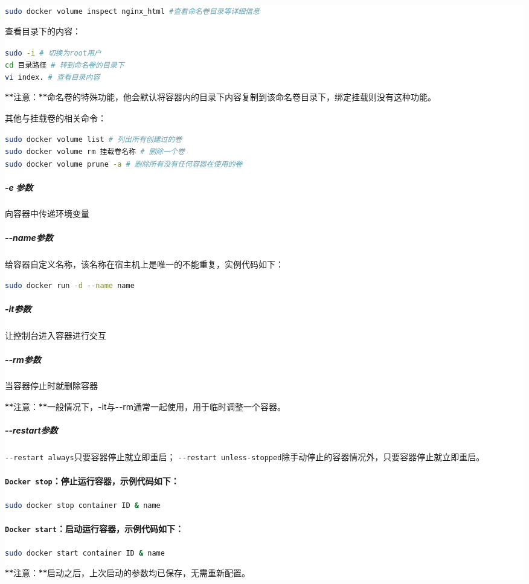 ```bash
sudo docker volume inspect nginx_html #查看命名卷目录等详细信息
```

查看目录下的内容：

```bash
sudo -i # 切换为root用户
cd 目录路径 # 转到命名卷的目录下
vi index. # 查看目录内容
```

**注意：**命名卷的特殊功能，他会默认将容器内的目录下内容复制到该命名卷目录下，绑定挂载则没有这种功能。

其他与挂载卷的相关命令：

```bash
sudo docker volume list # 列出所有创建过的卷
sudo docker volume rm 挂载卷名称 # 删除一个卷
sudo docker volume prune -a # 删除所有没有任何容器在使用的卷
```

##### -e 参数

向容器中传递环境变量

##### --name参数

给容器自定义名称，该名称在宿主机上是唯一的不能重复，实例代码如下：

```bash
sudo docker run -d --name name
```

##### -it参数

让控制台进入容器进行交互

##### --rm参数

当容器停止时就删除容器

**注意：**一般情况下，-it与--rm通常一起使用，用于临时调整一个容器。

##### --restart参数

`--restart always`只要容器停止就立即重启；
`--restart unless-stopped`除手动停止的容器情况外，只要容器停止就立即重启。

#### `Docker stop`：停止运行容器，示例代码如下：

```bash
sudo docker stop container ID & name
```
#### `Docker start`：启动运行容器，示例代码如下：

```bash
sudo docker start container ID & name
```

**注意：**启动之后，上次启动的参数均已保存，无需重新配置。
